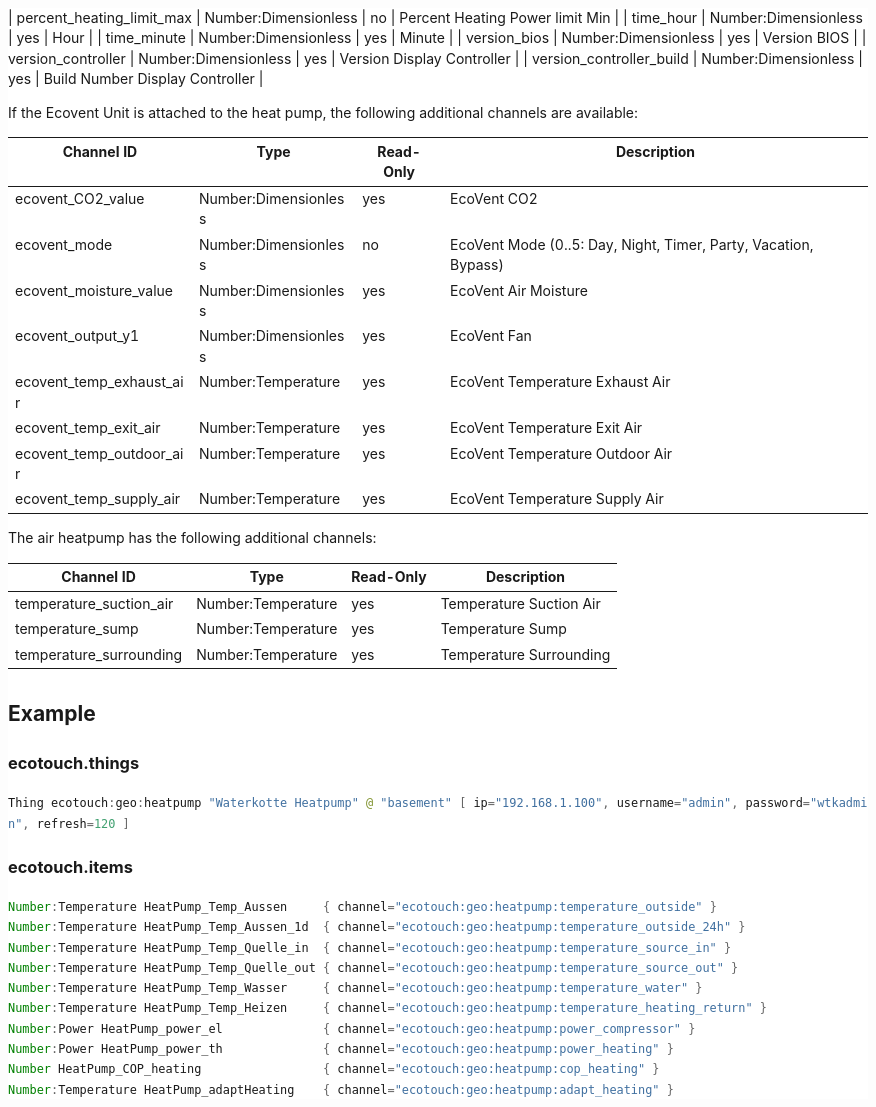 | percent_heating_limit_max        | Number:Dimensionless | no        | Percent Heating Power limit Min                                         |
| time_hour                        | Number:Dimensionless | yes       | Hour                                                                    |
| time_minute                      | Number:Dimensionless | yes       | Minute                                                                  |
| version_bios                     | Number:Dimensionless | yes       | Version BIOS                                                            |
| version_controller               | Number:Dimensionless | yes       | Version Display Controller                                              |
| version_controller_build         | Number:Dimensionless | yes       | Build Number Display Controller                                         |

If the Ecovent Unit is attached to the heat pump, the following additional channels are available:

| Channel ID                 | Type                 | Read-Only | Description |
|----------------------------|----------------------|-----------|-------------|
| ecovent_CO2_value          | Number:Dimensionless | yes       | EcoVent CO2                                                     |
| ecovent_mode               | Number:Dimensionless | no        | EcoVent Mode (0..5: Day, Night, Timer, Party, Vacation, Bypass) |
| ecovent_moisture_value     | Number:Dimensionless | yes       | EcoVent Air Moisture                                            |
| ecovent_output_y1          | Number:Dimensionless | yes       | EcoVent Fan                                                     |
| ecovent_temp_exhaust_air   | Number:Temperature   | yes       | EcoVent Temperature Exhaust Air                                 |
| ecovent_temp_exit_air      | Number:Temperature   | yes       | EcoVent Temperature Exit Air                                    |
| ecovent_temp_outdoor_air   | Number:Temperature   | yes       | EcoVent Temperature Outdoor Air                                 |
| ecovent_temp_supply_air    | Number:Temperature   | yes       | EcoVent Temperature Supply Air                                  |

The air heatpump has the following additional channels:

| Channel ID              | Type               | Read-Only | Description             |
|-------------------------|--------------------|-----------|-------------------------|
| temperature_suction_air | Number:Temperature | yes       | Temperature Suction Air |
| temperature_sump        | Number:Temperature | yes       | Temperature Sump        |
| temperature_surrounding | Number:Temperature | yes       | Temperature Surrounding |

## Example

### ecotouch.things

```java
Thing ecotouch:geo:heatpump "Waterkotte Heatpump" @ "basement" [ ip="192.168.1.100", username="admin", password="wtkadmin", refresh=120 ]
```

### ecotouch.items

```java
Number:Temperature HeatPump_Temp_Aussen     { channel="ecotouch:geo:heatpump:temperature_outside" }
Number:Temperature HeatPump_Temp_Aussen_1d  { channel="ecotouch:geo:heatpump:temperature_outside_24h" }
Number:Temperature HeatPump_Temp_Quelle_in  { channel="ecotouch:geo:heatpump:temperature_source_in" }
Number:Temperature HeatPump_Temp_Quelle_out { channel="ecotouch:geo:heatpump:temperature_source_out" }
Number:Temperature HeatPump_Temp_Wasser     { channel="ecotouch:geo:heatpump:temperature_water" }
Number:Temperature HeatPump_Temp_Heizen     { channel="ecotouch:geo:heatpump:temperature_heating_return" }
Number:Power HeatPump_power_el              { channel="ecotouch:geo:heatpump:power_compressor" }
Number:Power HeatPump_power_th              { channel="ecotouch:geo:heatpump:power_heating" }
Number HeatPump_COP_heating                 { channel="ecotouch:geo:heatpump:cop_heating" }
Number:Temperature HeatPump_adaptHeating    { channel="ecotouch:geo:heatpump:adapt_heating" }
```